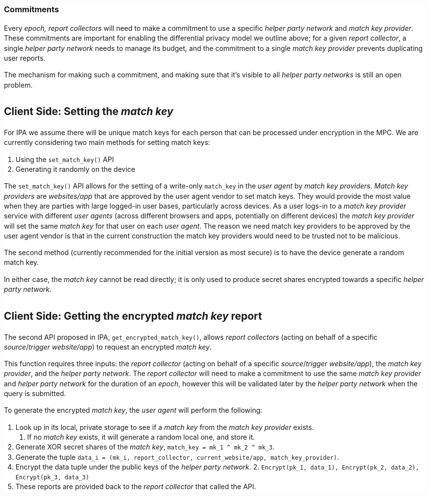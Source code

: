 
### Commitments

Every _epoch, report collectors_ will need to make a commitment to use a specific _helper party network_ and _match key provider_. These commitments are important for enabling the differential privacy model we outline above; for a given _report collector_, a single _helper party network_ needs to manage its budget, and the commitment to a single _match key provider_ prevents duplicating user reports.

The mechanism for making such a commitment, and making sure that it’s visible to all _helper party networks_ is still an open problem.


## Client Side: Setting the _match key_

For IPA we assume there will be unique match keys for each person that can be processed under encryption in the MPC. We are currently considering two main methods for setting match keys:
1. Using the `set_match_key()` API
2. Generating it randomly on the device

The `set_match_key()` API allows for the setting of a write-only `match_key` in the _user agent_ by _match key providers_. _Match key providers_ are _websites/app_ that are approved by the user agent vendor to set match keys. They would provide the most value when they are parties with large logged-in user bases, particularly across devices. As a user logs-in to a _match key provider_ service with different _user agents_ (across different browsers and apps, potentially on different devices) the _match key provider_ will set the same _match key_ for that user on each _user agent_.  The reason we need match key providers to be approved by the user agent vendor is that in the current construction the match key providers would need to be trusted not to be malicious.

The second method (currently recommended for the initial version as most secure) is to have the device generate a random match key.

In either case, the _match key_ cannot be read directly; it is only used to produce secret shares encrypted towards a specific _helper party network_.


## Client Side: Getting the encrypted _match key_ report

The second API proposed in IPA, `get_encrypted_match_key()`, allows _report collectors_ (acting on behalf of a specific _source_/_trigger website/app_) to request an encrypted _match key_.

This function requires three inputs: the _report collector_ (acting on behalf of a specific _source_/_trigger website/app_), the _match key provider_, and the _helper party network_. The _report collector_ will need to make a commitment to use the same _match key provider_ and _helper party network_ for the duration of an _epoch_, however this will be validated later by the _helper party network_ when the query is submitted.

To generate the encrypted _match key_, the _user agent_ will perform the following:



1. Look up in its local, private storage to see if a _match key_ from the _match key provider_ exists.
    1. If no _match key_ exists, it will generate a random local one, and store it.
2. Generate XOR secret shares of the _match key_, `match_key = mk_1 ^ mk_2 ^ mk_3`.
3. Generate the tuple `data_i = (mk_i, report_collector, current_website/app, match_key_provider)`.
4. Encrypt the data tuple under the public keys of the _helper party network_.
    2. `Encrypt(pk_1, data_1), Encrypt(pk_2, data_2), Encrypt(pk_3, data_3)`
5. These reports are provided back to the _report collector_ that called the API.
